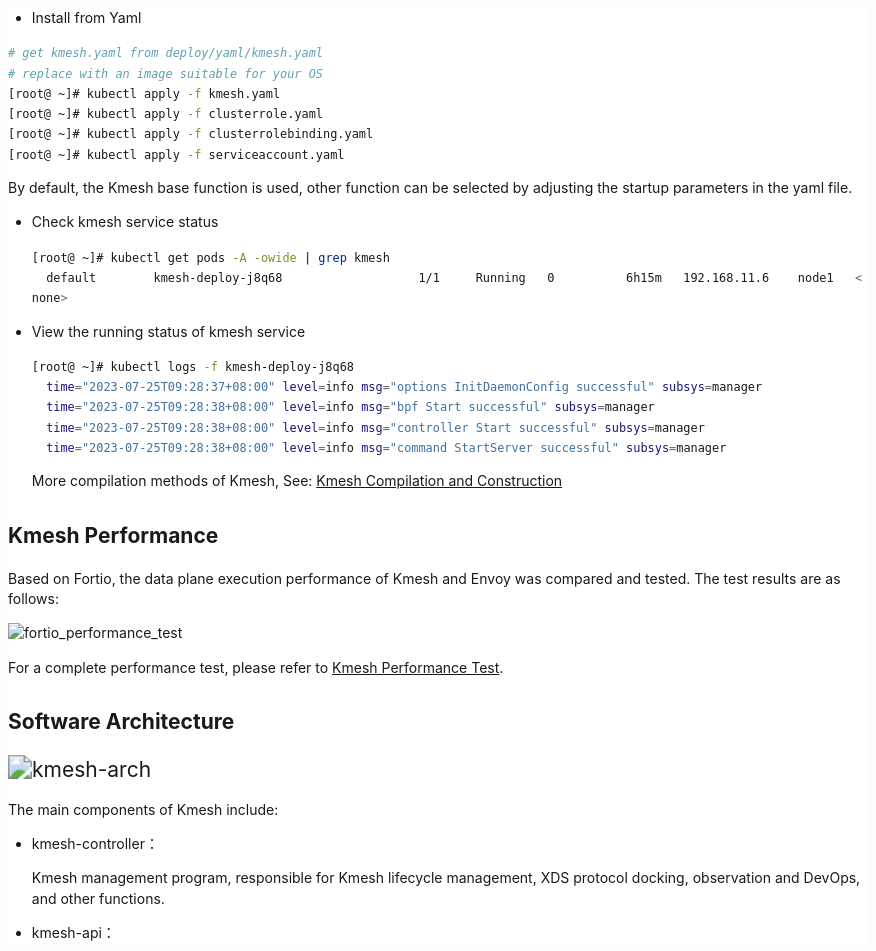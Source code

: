   - Install from Yaml

  ```sh
  # get kmesh.yaml from deploy/yaml/kmesh.yaml
  # replace with an image suitable for your OS
  [root@ ~]# kubectl apply -f kmesh.yaml
  [root@ ~]# kubectl apply -f clusterrole.yaml
  [root@ ~]# kubectl apply -f clusterrolebinding.yaml
  [root@ ~]# kubectl apply -f serviceaccount.yaml
  ```
  
  By default, the Kmesh base function is used, other function can be selected by adjusting the startup parameters in the yaml file.
  
- Check kmesh service status

  ```sh
  [root@ ~]# kubectl get pods -A -owide | grep kmesh
    default        kmesh-deploy-j8q68                   1/1     Running   0          6h15m   192.168.11.6    node1   <none> 
  ```

- View the running status of kmesh service

  ```sh
  [root@ ~]# kubectl logs -f kmesh-deploy-j8q68
    time="2023-07-25T09:28:37+08:00" level=info msg="options InitDaemonConfig successful" subsys=manager
    time="2023-07-25T09:28:38+08:00" level=info msg="bpf Start successful" subsys=manager
    time="2023-07-25T09:28:38+08:00" level=info msg="controller Start successful" subsys=manager
    time="2023-07-25T09:28:38+08:00" level=info msg="command StartServer successful" subsys=manager
  ```

  More compilation methods of Kmesh, See: [Kmesh Compilation and Construction](docs/kmesh_compile.md)

## Kmesh Performance

Based on Fortio, the data plane execution performance of Kmesh and Envoy was compared and tested. The test results are as follows:

![fortio_performance_test](docs/pics/fortio_performance_test.png)

For a complete performance test, please refer to [Kmesh Performance Test](test/performance/README.md).

## Software Architecture

<img src="docs/pics/kmesh-arch.png" alt="kmesh-arch" style="zoom:150%;" />

The main components of Kmesh include:

- kmesh-controller：

  Kmesh management program, responsible for Kmesh lifecycle management, XDS protocol docking, observation and DevOps, and other functions.

- kmesh-api：
